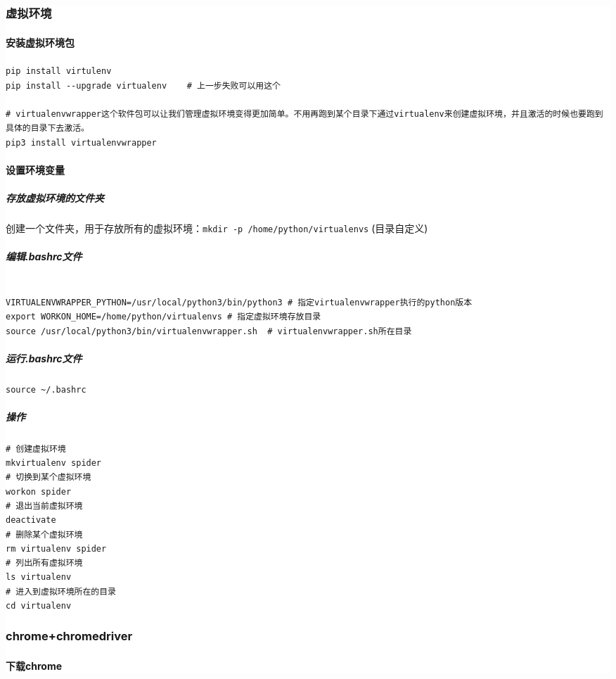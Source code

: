 

### 虚拟环境

#### 安装虚拟环境包

```shell
pip install virtulenv
pip install --upgrade virtualenv	# 上一步失败可以用这个

# virtualenvwrapper这个软件包可以让我们管理虚拟环境变得更加简单。不用再跑到某个目录下通过virtualenv来创建虚拟环境，并且激活的时候也要跑到具体的目录下去激活。
pip3 install virtualenvwrapper
```

#### 设置环境变量

##### 存放虚拟环境的文件夹

创建一个文件夹，用于存放所有的虚拟环境：`mkdir -p /home/python/virtualenvs` (目录自定义)

##### 编辑.bashrc文件

```shell

VIRTUALENVWRAPPER_PYTHON=/usr/local/python3/bin/python3	# 指定virtualenvwrapper执行的python版本
export WORKON_HOME=/home/python/virtualenvs	# 指定虚拟环境存放目录
source /usr/local/python3/bin/virtualenvwrapper.sh	# virtualenvwrapper.sh所在目录
```

#####  运行.bashrc文件

```shell
source ~/.bashrc
```

##### 操作

```shell
# 创建虚拟环境
mkvirtualenv spider
# 切换到某个虚拟环境
workon spider
# 退出当前虚拟环境
deactivate
# 删除某个虚拟环境
rm virtualenv spider
# 列出所有虚拟环境
ls virtualenv
# 进入到虚拟环境所在的目录
cd virtualenv

```

### chrome+chromedriver

#### 下载chrome

